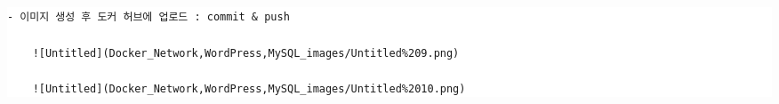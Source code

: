     - 이미지 생성 후 도커 허브에 업로드 : commit & push
        
        ![Untitled](Docker_Network,WordPress,MySQL_images/Untitled%209.png)
        
        ![Untitled](Docker_Network,WordPress,MySQL_images/Untitled%2010.png)
        